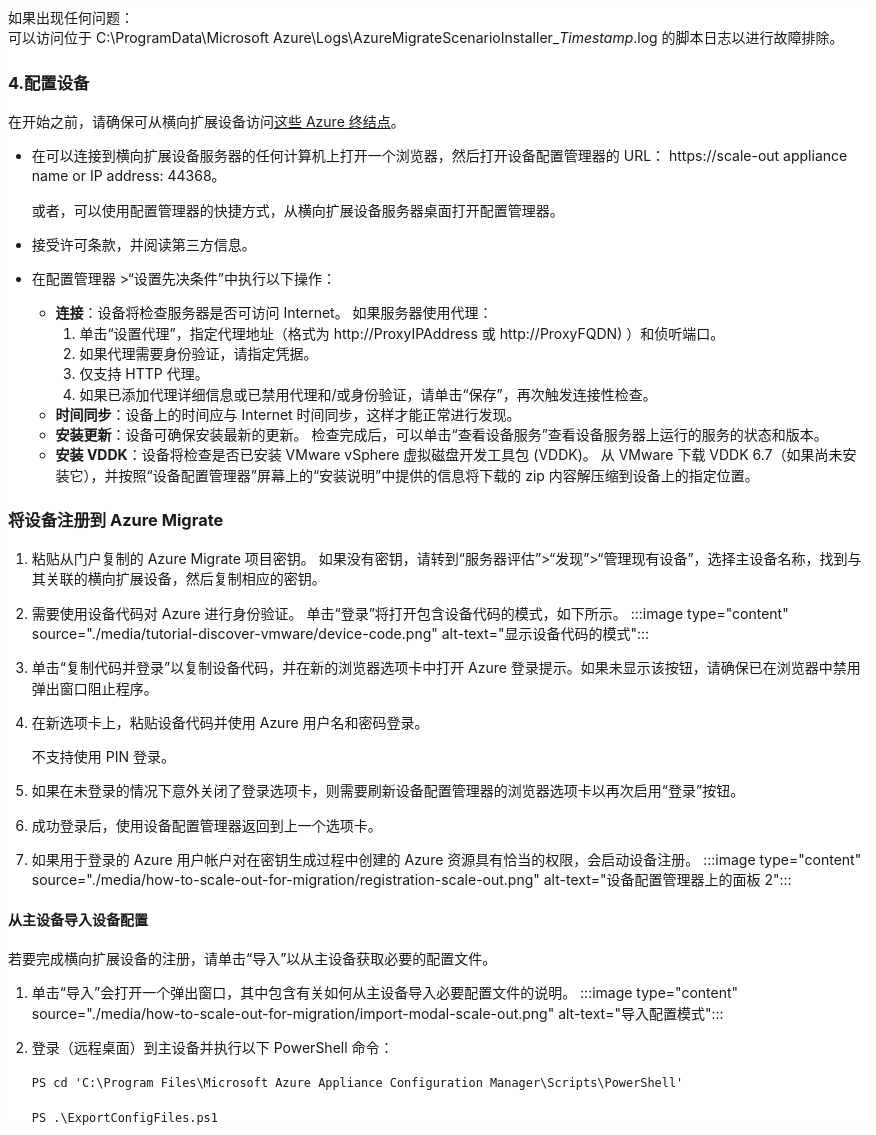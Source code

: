 如果出现任何问题： <br/> 可以访问位于 C:\ProgramData\Microsoft Azure\Logs\AzureMigrateScenarioInstaller_<em>Timestamp</em>.log 的脚本日志以进行故障排除。


### <a name="4-configure-the-appliance"></a>4.配置设备

在开始之前，请确保可从横向扩展设备访问[这些 Azure 终结点](migrate-appliance.md#public-cloud-urls)。

- 在可以连接到横向扩展设备服务器的任何计算机上打开一个浏览器，然后打开设备配置管理器的 URL： https://scale-out appliance name or IP address: 44368。

   或者，可以使用配置管理器的快捷方式，从横向扩展设备服务器桌面打开配置管理器。
- 接受许可条款，并阅读第三方信息。
- 在配置管理器 >“设置先决条件”中执行以下操作：
   - **连接**：设备将检查服务器是否可访问 Internet。 如果服务器使用代理：
     1. 单击“设置代理”，指定代理地址（格式为 http://ProxyIPAddress 或 http://ProxyFQDN) ）和侦听端口。
     2. 如果代理需要身份验证，请指定凭据。
     3. 仅支持 HTTP 代理。
     4. 如果已添加代理详细信息或已禁用代理和/或身份验证，请单击“保存”，再次触发连接性检查。
   - **时间同步**：设备上的时间应与 Internet 时间同步，这样才能正常进行发现。
   - **安装更新**：设备可确保安装最新的更新。 检查完成后，可以单击“查看设备服务”查看设备服务器上运行的服务的状态和版本。
   - **安装 VDDK**：设备将检查是否已安装 VMware vSphere 虚拟磁盘开发工具包 (VDDK)。 从 VMware 下载 VDDK 6.7（如果尚未安装它），并按照“设备配置管理器”屏幕上的“安装说明”中提供的信息将下载的 zip 内容解压缩到设备上的指定位置。


### <a name="register-the-appliance-with-azure-migrate"></a>将设备注册到 Azure Migrate

1. 粘贴从门户复制的 Azure Migrate 项目密钥。 如果没有密钥，请转到“服务器评估”>“发现”>“管理现有设备”，选择主设备名称，找到与其关联的横向扩展设备，然后复制相应的密钥。
1. 需要使用设备代码对 Azure 进行身份验证。 单击“登录”将打开包含设备代码的模式，如下所示。
:::image type="content" source="./media/tutorial-discover-vmware/device-code.png" alt-text="显示设备代码的模式":::

1. 单击“复制代码并登录”以复制设备代码，并在新的浏览器选项卡中打开 Azure 登录提示。如果未显示该按钮，请确保已在浏览器中禁用弹出窗口阻止程序。
1. 在新选项卡上，粘贴设备代码并使用 Azure 用户名和密码登录。
   
   不支持使用 PIN 登录。
3. 如果在未登录的情况下意外关闭了登录选项卡，则需要刷新设备配置管理器的浏览器选项卡以再次启用“登录”按钮。
1. 成功登录后，使用设备配置管理器返回到上一个选项卡。
1. 如果用于登录的 Azure 用户帐户对在密钥生成过程中创建的 Azure 资源具有恰当的权限，会启动设备注册。
:::image type="content" source="./media/how-to-scale-out-for-migration/registration-scale-out.png" alt-text="设备配置管理器上的面板 2":::

#### <a name="import-appliance-configuration-from-primary-appliance"></a>从主设备导入设备配置

若要完成横向扩展设备的注册，请单击“导入”以从主设备获取必要的配置文件。

1. 单击“导入”会打开一个弹出窗口，其中包含有关如何从主设备导入必要配置文件的说明。
:::image type="content" source="./media/how-to-scale-out-for-migration/import-modal-scale-out.png" alt-text="导入配置模式":::
1. 登录（远程桌面）到主设备并执行以下 PowerShell 命令：

    ``` PS cd 'C:\Program Files\Microsoft Azure Appliance Configuration Manager\Scripts\PowerShell' ```
    
    ``` PS .\ExportConfigFiles.ps1 ```

